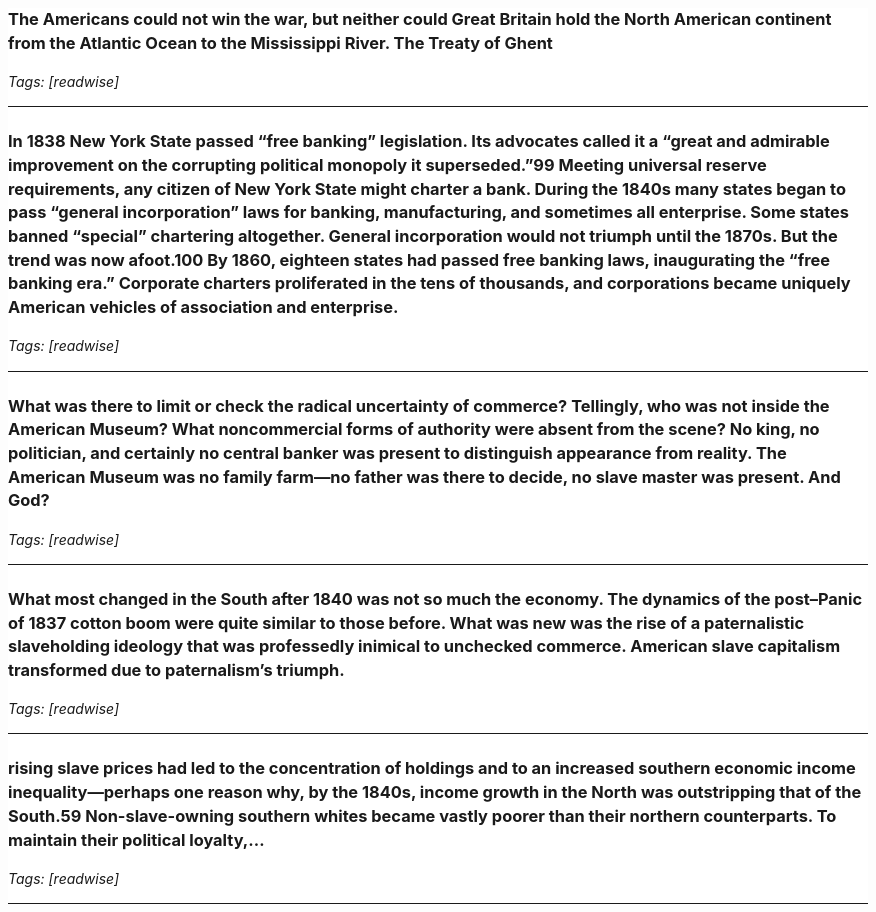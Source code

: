 
### The Americans could not win the war, but neither could Great Britain hold the North American continent from the Atlantic Ocean to the Mississippi River. The Treaty of Ghent  
*Tags: [readwise]*

---

### In 1838 New York State passed “free banking” legislation. Its advocates called it a “great and admirable improvement on the corrupting political monopoly it superseded.”99 Meeting universal reserve requirements, any citizen of New York State might charter a bank. During the 1840s many states began to pass “general incorporation” laws for banking, manufacturing, and sometimes all enterprise. Some states banned “special” chartering altogether. General incorporation would not triumph until the 1870s. But the trend was now afoot.100 By 1860, eighteen states had passed free banking laws, inaugurating the “free banking era.” Corporate charters proliferated in the tens of thousands, and corporations became uniquely American vehicles of association and enterprise.  
*Tags: [readwise]*

---

### What was there to limit or check the radical uncertainty of commerce? Tellingly, who was not inside the American Museum? What noncommercial forms of authority were absent from the scene? No king, no politician, and certainly no central banker was present to distinguish appearance from reality. The American Museum was no family farm—no father was there to decide, no slave master was present. And God?  
*Tags: [readwise]*

---

### What most changed in the South after 1840 was not so much the economy. The dynamics of the post–Panic of 1837 cotton boom were quite similar to those before. What was new was the rise of a paternalistic slaveholding ideology that was professedly inimical to unchecked commerce. American slave capitalism transformed due to paternalism’s triumph.  
*Tags: [readwise]*

---

### rising slave prices had led to the concentration of holdings and to an increased southern economic income inequality—perhaps one reason why, by the 1840s, income growth in the North was outstripping that of the South.59 Non-slave-owning southern whites became vastly poorer than their northern counterparts. To maintain their political loyalty,…  
*Tags: [readwise]*

---